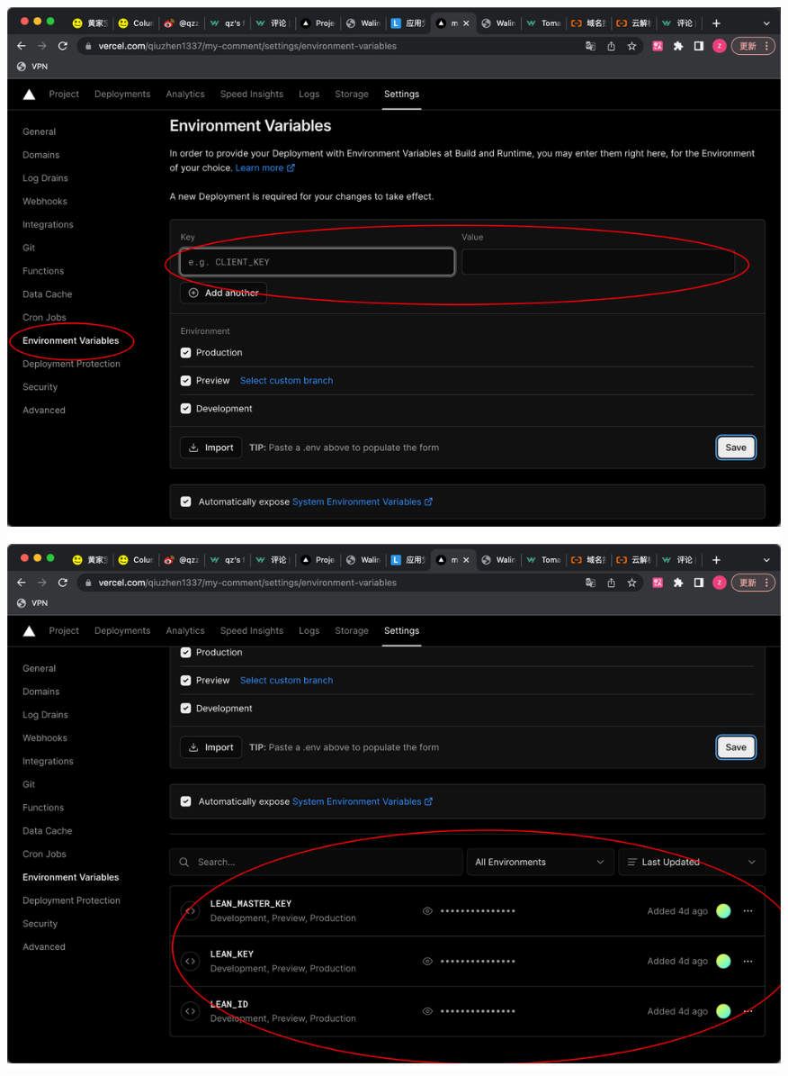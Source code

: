 ![image-20230804213316228](./%E7%AC%94%E8%AE%B0%E6%95%B4%E7%90%86.assets/image-20230804213316228.png)

![image-20230804213406169](./%E7%AC%94%E8%AE%B0%E6%95%B4%E7%90%86.assets/image-20230804213406169.png)
